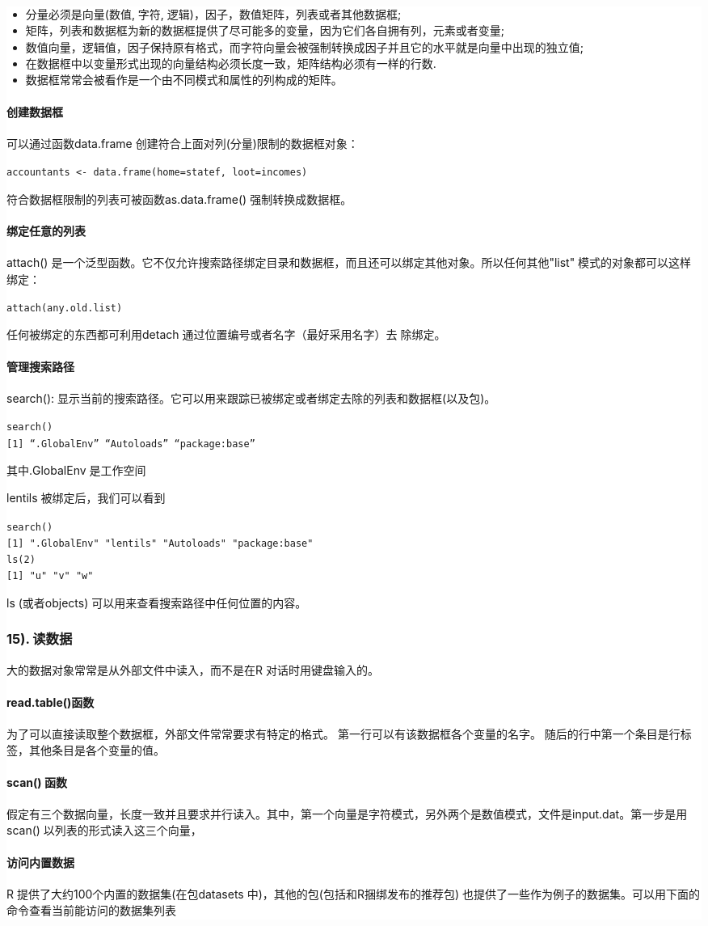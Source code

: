 + 分量必须是向量(数值, 字符, 逻辑)，因子，数值矩阵，列表或者其他数据框;
+ 矩阵，列表和数据框为新的数据框提供了尽可能多的变量，因为它们各自拥有列，元素或者变量;
+ 数值向量，逻辑值，因子保持原有格式，而字符向量会被强制转换成因子并且它的水平就是向量中出现的独立值;
+ 在数据框中以变量形式出现的向量结构必须长度一致，矩阵结构必须有一样的行数.
+ 数据框常常会被看作是一个由不同模式和属性的列构成的矩阵。

#### 创建数据框
可以通过函数data.frame 创建符合上面对列(分量)限制的数据框对象：

```{bash}
accountants <- data.frame(home=statef, loot=incomes)
```

符合数据框限制的列表可被函数as.data.frame() 强制转换成数据框。

#### 绑定任意的列表
attach() 是一个泛型函数。它不仅允许搜索路径绑定目录和数据框，而且还可以绑定其他对象。所以任何其他"list" 模式的对象都可以这样绑定：

```{bash}
attach(any.old.list)
```

任何被绑定的东西都可利用detach 通过位置编号或者名字（最好采用名字）去 除绑定。

#### 管理搜索路径
search(): 显示当前的搜索路径。它可以用来跟踪已被绑定或者绑定去除的列表和数据框(以及包)。

```{bash}
search() 
[1] “.GlobalEnv” “Autoloads” “package:base” 
```

其中.GlobalEnv 是工作空间

lentils 被绑定后，我们可以看到

```{bash}
search() 
[1] ".GlobalEnv" "lentils" "Autoloads" "package:base"
ls(2) 
[1] "u" "v" "w"
```

ls (或者objects) 可以用来查看搜索路径中任何位置的内容。

### 15). 读数据
大的数据对象常常是从外部文件中读入，而不是在R 对话时用键盘输入的。

#### read.table()函数
为了可以直接读取整个数据框，外部文件常常要求有特定的格式。 第一行可以有该数据框各个变量的名字。 随后的行中第一个条目是行标签，其他条目是各个变量的值。

#### scan() 函数
假定有三个数据向量，长度一致并且要求并行读入。其中，第一个向量是字符模式，另外两个是数值模式，文件是input.dat。第一步是用scan() 以列表的形式读入这三个向量，

#### 访问内置数据
R 提供了大约100个内置的数据集(在包datasets 中)，其他的包(包括和R捆绑发布的推荐包) 也提供了一些作为例子的数据集。可以用下面的命令查看当前能访问的数据集列表
